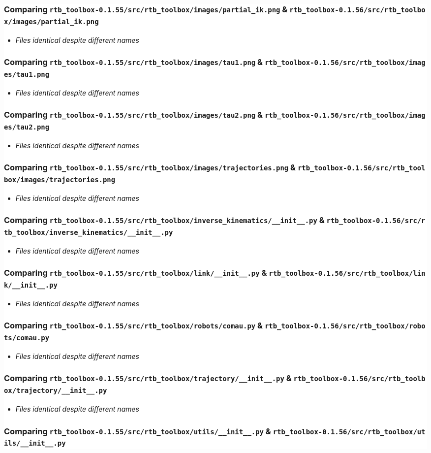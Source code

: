 ### Comparing `rtb_toolbox-0.1.55/src/rtb_toolbox/images/partial_ik.png` & `rtb_toolbox-0.1.56/src/rtb_toolbox/images/partial_ik.png`

 * *Files identical despite different names*

### Comparing `rtb_toolbox-0.1.55/src/rtb_toolbox/images/tau1.png` & `rtb_toolbox-0.1.56/src/rtb_toolbox/images/tau1.png`

 * *Files identical despite different names*

### Comparing `rtb_toolbox-0.1.55/src/rtb_toolbox/images/tau2.png` & `rtb_toolbox-0.1.56/src/rtb_toolbox/images/tau2.png`

 * *Files identical despite different names*

### Comparing `rtb_toolbox-0.1.55/src/rtb_toolbox/images/trajectories.png` & `rtb_toolbox-0.1.56/src/rtb_toolbox/images/trajectories.png`

 * *Files identical despite different names*

### Comparing `rtb_toolbox-0.1.55/src/rtb_toolbox/inverse_kinematics/__init__.py` & `rtb_toolbox-0.1.56/src/rtb_toolbox/inverse_kinematics/__init__.py`

 * *Files identical despite different names*

### Comparing `rtb_toolbox-0.1.55/src/rtb_toolbox/link/__init__.py` & `rtb_toolbox-0.1.56/src/rtb_toolbox/link/__init__.py`

 * *Files identical despite different names*

### Comparing `rtb_toolbox-0.1.55/src/rtb_toolbox/robots/comau.py` & `rtb_toolbox-0.1.56/src/rtb_toolbox/robots/comau.py`

 * *Files identical despite different names*

### Comparing `rtb_toolbox-0.1.55/src/rtb_toolbox/trajectory/__init__.py` & `rtb_toolbox-0.1.56/src/rtb_toolbox/trajectory/__init__.py`

 * *Files identical despite different names*

### Comparing `rtb_toolbox-0.1.55/src/rtb_toolbox/utils/__init__.py` & `rtb_toolbox-0.1.56/src/rtb_toolbox/utils/__init__.py`
